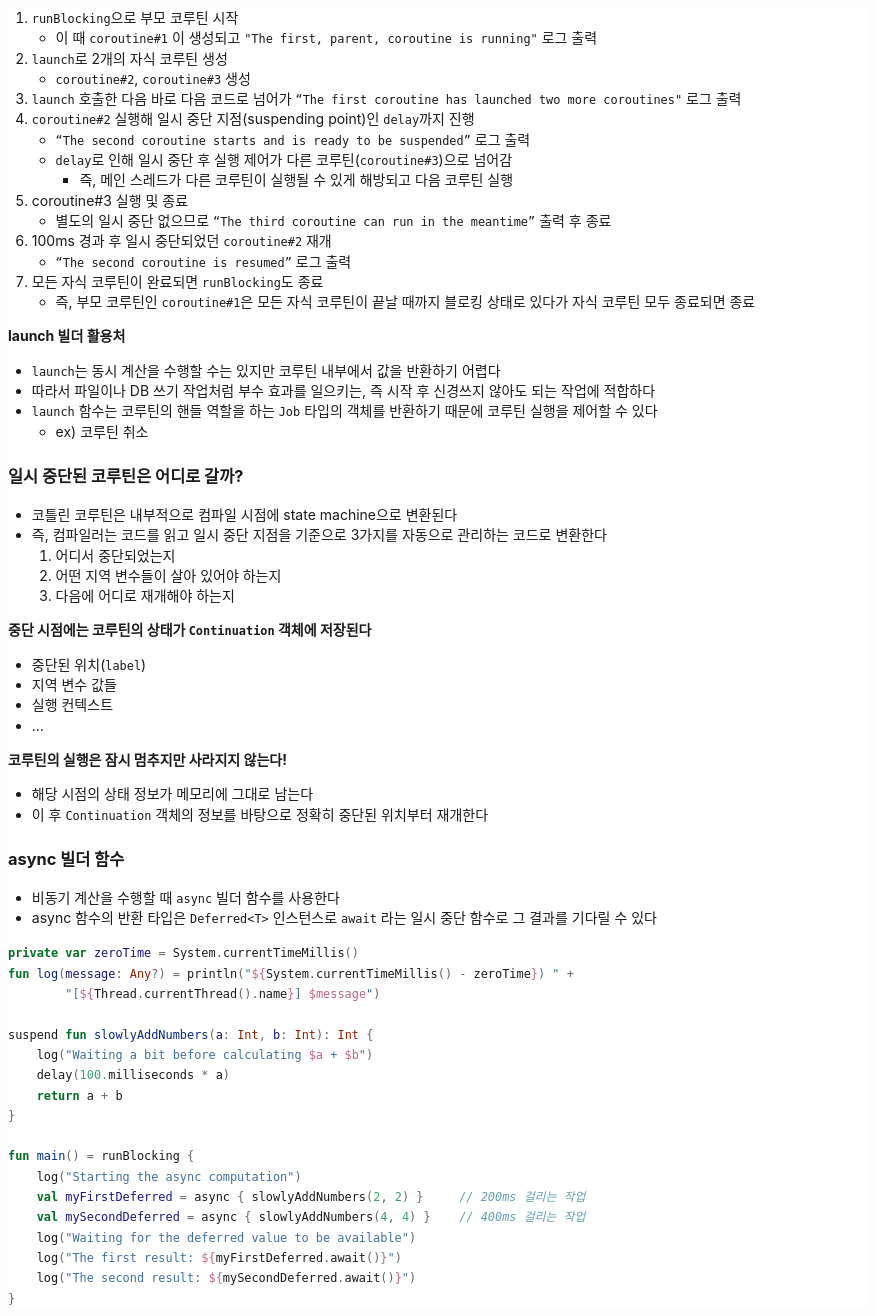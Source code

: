 1. `runBlocking`으로 부모 코루틴 시작
    - 이 때 `coroutine#1` 이 생성되고 `"The first, parent, coroutine is running"` 로그 출력
2. `launch`로 2개의 자식 코루틴 생성
    - `coroutine#2`, `coroutine#3` 생성
3. `launch` 호출한 다음 바로 다음 코드로 넘어가 `“The first coroutine has launched two more coroutines"` 로그 출력
4. `coroutine#2` 실행해 일시 중단 지점(suspending point)인 `delay`까지 진행
    - `“The second coroutine starts and is ready to be suspended”` 로그 출력
    - `delay`로 인해 일시 중단 후 실행 제어가 다른 코루틴(`coroutine#3`)으로 넘어감
        - 즉, 메인 스레드가 다른 코루틴이 실행될 수 있게 해방되고 다음 코루틴 실행
5. coroutine#3 실행 및 종료
    - 별도의 일시 중단 없으므로 `“The third coroutine can run in the meantime”` 출력 후 종료
6. 100ms 경과 후 일시 중단되었던 `coroutine#2` 재개
    - `“The second coroutine is resumed”` 로그 출력
7. 모든 자식 코루틴이 완료되면 `runBlocking`도 종료
    - 즉, 부모 코루틴인 `coroutine#1`은 모든 자식 코루틴이 끝날 때까지 블로킹 상태로 있다가 자식 코루틴 모두 종료되면 종료

**launch 빌더 활용처**

- `launch`는 동시 계산을 수행할 수는 있지만 코루틴 내부에서 값을 반환하기 어렵다
- 따라서 파일이나 DB 쓰기 작업처럼 부수 효과를 일으키는, 즉 시작 후 신경쓰지 않아도 되는 작업에 적합하다
- `launch` 함수는 코루틴의 핸들 역할을 하는 `Job` 타입의 객체를 반환하기 때문에 코루틴 실행을 제어할 수 있다
    - ex) 코루틴 취소

### **일시 중단된 코루틴은 어디로 갈까?**

- 코틀린 코루틴은 내부적으로 컴파일 시점에 state machine으로 변환된다
- 즉, 컴파일러는 코드를 읽고 일시 중단 지점을 기준으로 3가지를 자동으로 관리하는 코드로 변환한다
    1. 어디서 중단되었는지
    2. 어떤 지역 변수들이 살아 있어야 하는지
    3. 다음에 어디로 재개해야 하는지

**중단 시점에는 코루틴의 상태가 `Continuation` 객체에 저장된다**

- 중단된 위치(`label`)
- 지역 변수 값들
- 실행 컨텍스트
- …

**코루틴의 실행은 잠시 멈추지만 사라지지 않는다!**

- 해당 시점의 상태 정보가 메모리에 그대로 남는다
- 이 후 `Continuation` 객체의 정보를 바탕으로 정확히 중단된 위치부터 재개한다

### async 빌더 함수

- 비동기 계산을 수행할 때 `async` 빌더 함수를 사용한다
- async 함수의 반환 타입은 `Deferred<T>` 인스턴스로 `await` 라는 일시 중단 함수로 그 결과를 기다릴 수 있다

```kotlin
private var zeroTime = System.currentTimeMillis()
fun log(message: Any?) = println("${System.currentTimeMillis() - zeroTime}) " +
        "[${Thread.currentThread().name}] $message")

suspend fun slowlyAddNumbers(a: Int, b: Int): Int {
    log("Waiting a bit before calculating $a + $b")
    delay(100.milliseconds * a)
    return a + b
}

fun main() = runBlocking {
    log("Starting the async computation")
    val myFirstDeferred = async { slowlyAddNumbers(2, 2) }     // 200ms 걸리는 작업
    val mySecondDeferred = async { slowlyAddNumbers(4, 4) }    // 400ms 걸리는 작업
    log("Waiting for the deferred value to be available")
    log("The first result: ${myFirstDeferred.await()}")
    log("The second result: ${mySecondDeferred.await()}")
}
```